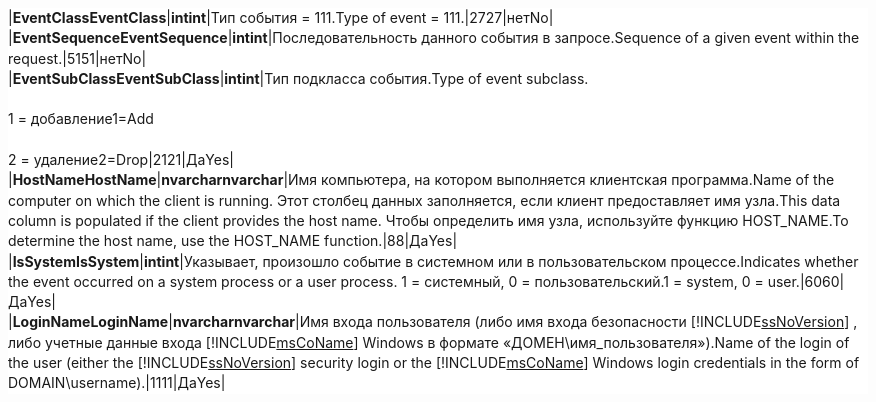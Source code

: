 |<span data-ttu-id="aa816-142">**EventClass**</span><span class="sxs-lookup"><span data-stu-id="aa816-142">**EventClass**</span></span>|<span data-ttu-id="aa816-143">**int**</span><span class="sxs-lookup"><span data-stu-id="aa816-143">**int**</span></span>|<span data-ttu-id="aa816-144">Тип события = 111.</span><span class="sxs-lookup"><span data-stu-id="aa816-144">Type of event = 111.</span></span>|<span data-ttu-id="aa816-145">27</span><span class="sxs-lookup"><span data-stu-id="aa816-145">27</span></span>|<span data-ttu-id="aa816-146">нет</span><span class="sxs-lookup"><span data-stu-id="aa816-146">No</span></span>|  
|<span data-ttu-id="aa816-147">**EventSequence**</span><span class="sxs-lookup"><span data-stu-id="aa816-147">**EventSequence**</span></span>|<span data-ttu-id="aa816-148">**int**</span><span class="sxs-lookup"><span data-stu-id="aa816-148">**int**</span></span>|<span data-ttu-id="aa816-149">Последовательность данного события в запросе.</span><span class="sxs-lookup"><span data-stu-id="aa816-149">Sequence of a given event within the request.</span></span>|<span data-ttu-id="aa816-150">51</span><span class="sxs-lookup"><span data-stu-id="aa816-150">51</span></span>|<span data-ttu-id="aa816-151">нет</span><span class="sxs-lookup"><span data-stu-id="aa816-151">No</span></span>|  
|<span data-ttu-id="aa816-152">**EventSubClass**</span><span class="sxs-lookup"><span data-stu-id="aa816-152">**EventSubClass**</span></span>|<span data-ttu-id="aa816-153">**int**</span><span class="sxs-lookup"><span data-stu-id="aa816-153">**int**</span></span>|<span data-ttu-id="aa816-154">Тип подкласса события.</span><span class="sxs-lookup"><span data-stu-id="aa816-154">Type of event subclass.</span></span><br /><br /> <span data-ttu-id="aa816-155">1 = добавление</span><span class="sxs-lookup"><span data-stu-id="aa816-155">1=Add</span></span><br /><br /> <span data-ttu-id="aa816-156">2 = удаление</span><span class="sxs-lookup"><span data-stu-id="aa816-156">2=Drop</span></span>|<span data-ttu-id="aa816-157">21</span><span class="sxs-lookup"><span data-stu-id="aa816-157">21</span></span>|<span data-ttu-id="aa816-158">Да</span><span class="sxs-lookup"><span data-stu-id="aa816-158">Yes</span></span>|  
|<span data-ttu-id="aa816-159">**HostName**</span><span class="sxs-lookup"><span data-stu-id="aa816-159">**HostName**</span></span>|<span data-ttu-id="aa816-160">**nvarchar**</span><span class="sxs-lookup"><span data-stu-id="aa816-160">**nvarchar**</span></span>|<span data-ttu-id="aa816-161">Имя компьютера, на котором выполняется клиентская программа.</span><span class="sxs-lookup"><span data-stu-id="aa816-161">Name of the computer on which the client is running.</span></span> <span data-ttu-id="aa816-162">Этот столбец данных заполняется, если клиент предоставляет имя узла.</span><span class="sxs-lookup"><span data-stu-id="aa816-162">This data column is populated if the client provides the host name.</span></span> <span data-ttu-id="aa816-163">Чтобы определить имя узла, используйте функцию HOST_NAME.</span><span class="sxs-lookup"><span data-stu-id="aa816-163">To determine the host name, use the HOST_NAME function.</span></span>|<span data-ttu-id="aa816-164">8</span><span class="sxs-lookup"><span data-stu-id="aa816-164">8</span></span>|<span data-ttu-id="aa816-165">Да</span><span class="sxs-lookup"><span data-stu-id="aa816-165">Yes</span></span>|  
|<span data-ttu-id="aa816-166">**IsSystem**</span><span class="sxs-lookup"><span data-stu-id="aa816-166">**IsSystem**</span></span>|<span data-ttu-id="aa816-167">**int**</span><span class="sxs-lookup"><span data-stu-id="aa816-167">**int**</span></span>|<span data-ttu-id="aa816-168">Указывает, произошло событие в системном или в пользовательском процессе.</span><span class="sxs-lookup"><span data-stu-id="aa816-168">Indicates whether the event occurred on a system process or a user process.</span></span> <span data-ttu-id="aa816-169">1 = системный, 0 = пользовательский.</span><span class="sxs-lookup"><span data-stu-id="aa816-169">1 = system, 0 = user.</span></span>|<span data-ttu-id="aa816-170">60</span><span class="sxs-lookup"><span data-stu-id="aa816-170">60</span></span>|<span data-ttu-id="aa816-171">Да</span><span class="sxs-lookup"><span data-stu-id="aa816-171">Yes</span></span>|  
|<span data-ttu-id="aa816-172">**LoginName**</span><span class="sxs-lookup"><span data-stu-id="aa816-172">**LoginName**</span></span>|<span data-ttu-id="aa816-173">**nvarchar**</span><span class="sxs-lookup"><span data-stu-id="aa816-173">**nvarchar**</span></span>|<span data-ttu-id="aa816-174">Имя входа пользователя (либо имя входа безопасности [!INCLUDE[ssNoVersion](../../includes/ssnoversion-md.md)] , либо учетные данные входа [!INCLUDE[msCoName](../../includes/msconame-md.md)] Windows в формате «ДОМЕН\имя_пользователя»).</span><span class="sxs-lookup"><span data-stu-id="aa816-174">Name of the login of the user (either the [!INCLUDE[ssNoVersion](../../includes/ssnoversion-md.md)] security login or the [!INCLUDE[msCoName](../../includes/msconame-md.md)] Windows login credentials in the form of DOMAIN\username).</span></span>|<span data-ttu-id="aa816-175">11</span><span class="sxs-lookup"><span data-stu-id="aa816-175">11</span></span>|<span data-ttu-id="aa816-176">Да</span><span class="sxs-lookup"><span data-stu-id="aa816-176">Yes</span></span>|  